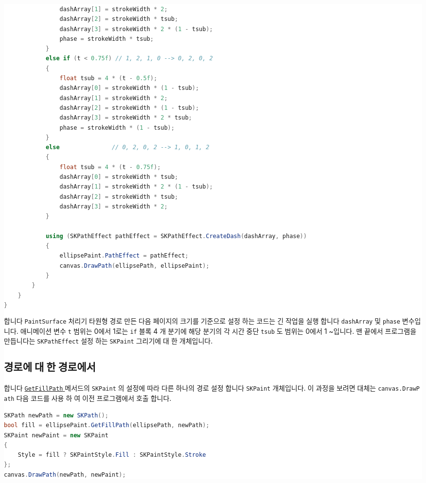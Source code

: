 ```csharp
                dashArray[1] = strokeWidth * 2;
                dashArray[2] = strokeWidth * tsub;
                dashArray[3] = strokeWidth * 2 * (1 - tsub);
                phase = strokeWidth * tsub;
            }
            else if (t < 0.75f) // 1, 2, 1, 0 --> 0, 2, 0, 2
            {
                float tsub = 4 * (t - 0.5f);
                dashArray[0] = strokeWidth * (1 - tsub);
                dashArray[1] = strokeWidth * 2;
                dashArray[2] = strokeWidth * (1 - tsub);
                dashArray[3] = strokeWidth * 2 * tsub;
                phase = strokeWidth * (1 - tsub);
            }
            else               // 0, 2, 0, 2 --> 1, 0, 1, 2
            {
                float tsub = 4 * (t - 0.75f);
                dashArray[0] = strokeWidth * tsub;
                dashArray[1] = strokeWidth * 2 * (1 - tsub);
                dashArray[2] = strokeWidth * tsub;
                dashArray[3] = strokeWidth * 2;
            }

            using (SKPathEffect pathEffect = SKPathEffect.CreateDash(dashArray, phase))
            {
                ellipsePaint.PathEffect = pathEffect;
                canvas.DrawPath(ellipsePath, ellipsePaint);
            }
        }
    }
}
```

합니다 `PaintSurface` 처리기 타원형 경로 만든 다음 페이지의 크기를 기준으로 설정 하는 코드는 긴 작업을 실행 합니다 `dashArray` 및 `phase` 변수입니다. 애니메이션 변수 `t` 범위는 0에서 1로는 `if` 블록 4 개 분기에 해당 분기의 각 시간 중단 `tsub` 도 범위는 0에서 1 ~입니다. 맨 끝에서 프로그램을 만듭니다는 `SKPathEffect` 설정 하는 `SKPaint` 그리기에 대 한 개체입니다.

## <a name="from-path-to-path"></a>경로에 대 한 경로에서

합니다 [ `GetFillPath` ](https://developer.xamarin.com/api/member/SkiaSharp.SKPaint.GetFillPath/p/SkiaSharp.SKPath/SkiaSharp.SKPath/System.Single/) 메서드의 `SKPaint` 의 설정에 따라 다른 하나의 경로 설정 합니다 `SKPaint` 개체입니다. 이 과정을 보려면 대체는 `canvas.DrawPath` 다음 코드를 사용 하 여 이전 프로그램에서 호출 합니다.

```csharp
SKPath newPath = new SKPath();
bool fill = ellipsePaint.GetFillPath(ellipsePath, newPath);
SKPaint newPaint = new SKPaint
{
    Style = fill ? SKPaintStyle.Fill : SKPaintStyle.Stroke
};
canvas.DrawPath(newPath, newPaint);

```
